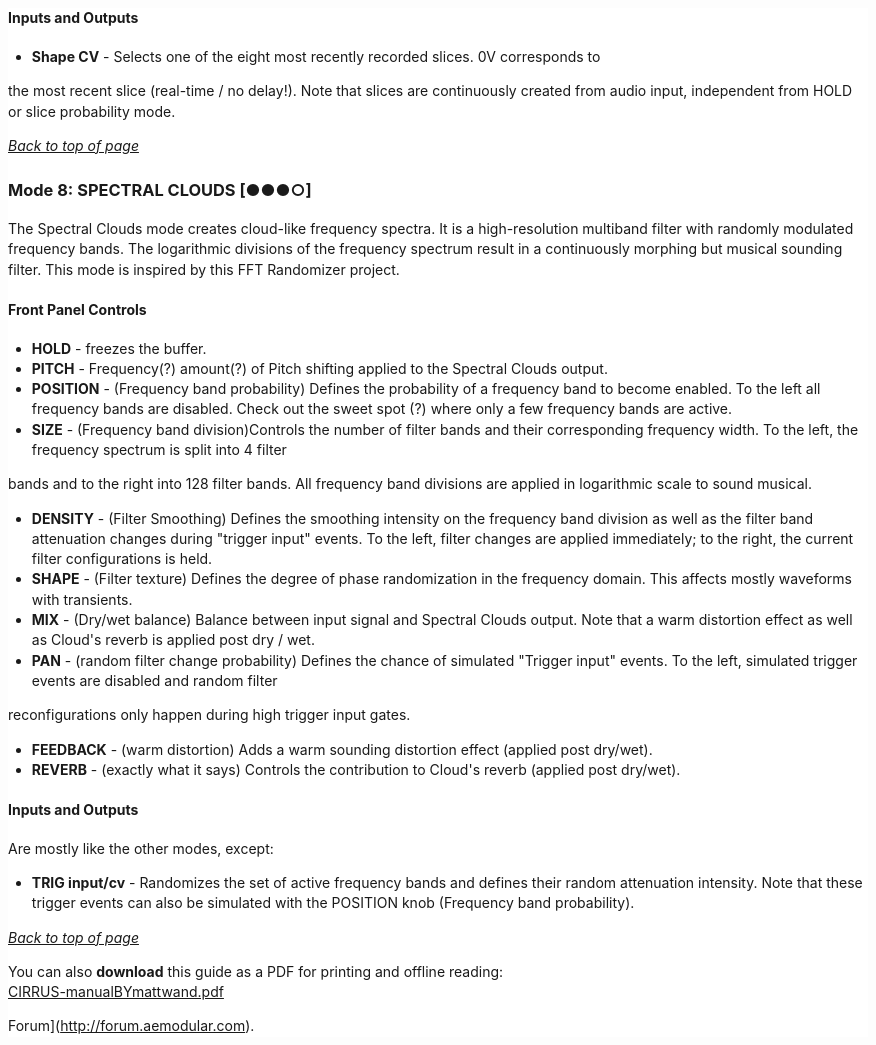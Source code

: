 #### Inputs and Outputs

*   **Shape CV** - Selects one of the eight most recently recorded slices. 0V corresponds to

the most recent slice (real-time / no delay!). Note that slices are continuously created from audio input, independent from HOLD or slice probability mode.

_[Back to top of page](#top)_

### Mode 8: SPECTRAL CLOUDS \[●●●○\]

The Spectral Clouds mode creates cloud-like frequency spectra. It is a high-resolution multiband filter with randomly modulated frequency bands. The logarithmic divisions of the frequency spectrum result in a continuously morphing but musical sounding filter. This mode is inspired by this FFT Randomizer project.

#### Front Panel Controls

*   **HOLD** - freezes the buffer.
*   **PITCH** - Frequency(?) amount(?) of Pitch shifting applied to the Spectral Clouds output.
*   **POSITION** - (Frequency band probability) Defines the probability of a frequency band to become enabled. To the left all frequency bands are disabled. Check out the sweet spot (?) where only a few frequency bands are active.
*   **SIZE** - (Frequency band division)Controls the number of filter bands and their corresponding frequency width. To the left, the frequency spectrum is split into 4 filter

bands and to the right into 128 filter bands. All frequency band divisions are applied in logarithmic scale to sound musical.

*   **DENSITY** - (Filter Smoothing) Defines the smoothing intensity on the frequency band division as well as the filter band attenuation changes during "trigger input" events. To the left, filter changes are applied immediately; to the right, the current filter configurations is held.
*   **SHAPE** - (Filter texture) Defines the degree of phase randomization in the frequency domain. This affects mostly waveforms with transients.
*   **MIX** - (Dry/wet balance) Balance between input signal and Spectral Clouds output. Note that a warm distortion effect as well as Cloud's reverb is applied post dry / wet.
*   **PAN** - (random filter change probability) Defines the chance of simulated "Trigger input" events. To the left, simulated trigger events are disabled and random filter

reconfigurations only happen during high trigger input gates.

*   **FEEDBACK** - (warm distortion) Adds a warm sounding distortion effect (applied post dry/wet).
*   **REVERB** - (exactly what it says) Controls the contribution to Cloud's reverb (applied post dry/wet).

#### Inputs and Outputs

Are mostly like the other modes, except:

*   **TRIG input/cv** - Randomizes the set of active frequency bands and defines their random attenuation intensity. Note that these trigger events can also be simulated with the POSITION knob (Frequency band probability).

_[Back to top of page](#top)_

You can also **download** this guide as a PDF for printing and offline reading:  
[CIRRUS-manualBYmattwand.pdf](https://wiki.aemodular.com/uploads/AeManual/CIRRUS/CIRRUS-manualBYmattwand.pdf)



Forum](http://forum.aemodular.com).